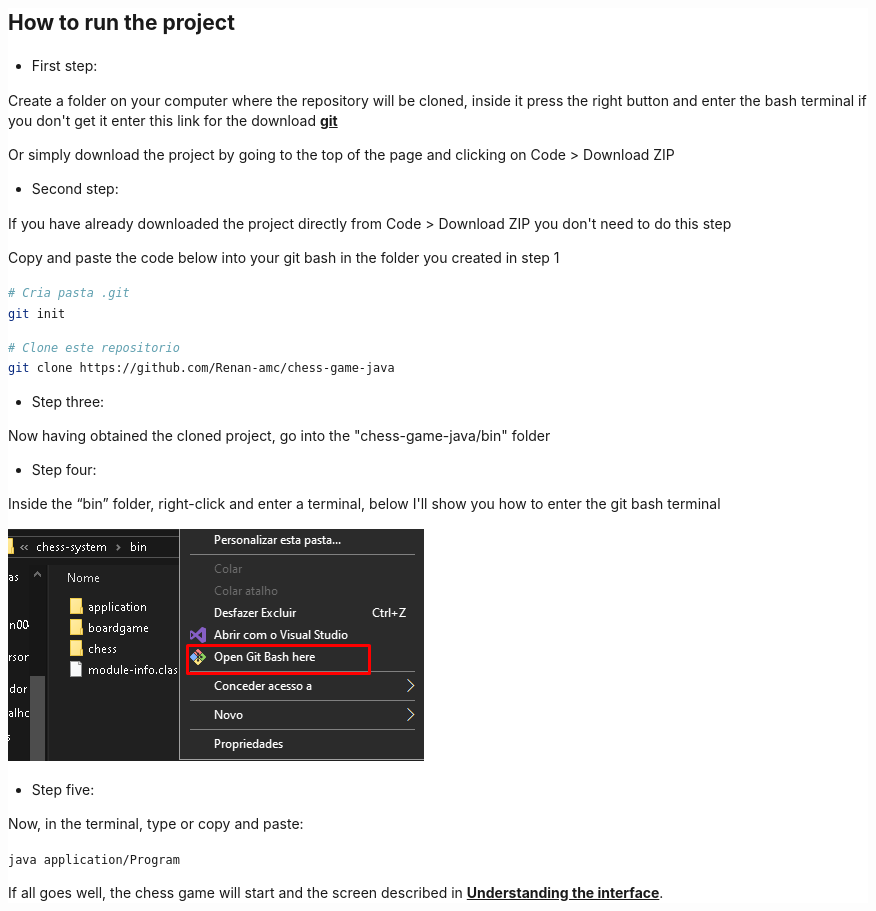 
## How to run the project
- First step: 

Create a folder on your computer where the repository will be cloned, inside it press the right button and enter the bash terminal if you don't get it enter this link for the download **<a href="https://git-scm.com/downloads">git</a>**

Or simply download the project by going to the top of the page and clicking on Code > Download ZIP

- Second step:

If you have already downloaded the project directly from Code > Download ZIP you don't need to do this step

Copy and paste the code below into your git bash in the folder you created in step 1
```bash
# Cria pasta .git
git init
```
```bash
# Clone este repositorio
git clone https://github.com/Renan-amc/chess-game-java
```

- Step three:

Now having obtained the cloned project, go into the "chess-game-java/bin" folder

- Step four: 

Inside the “bin” folder, right-click and enter a terminal, below I'll show you how to enter the git bash terminal

<img style="width:300" src="images/git bash.png" alt="Git Bash">

- Step five:

Now, in the terminal, type or copy and paste: 
```
java application/Program
```
If all goes well, the chess game will start and the screen described in **<a href="#understanding-the-interface">Understanding the interface</a>**.
